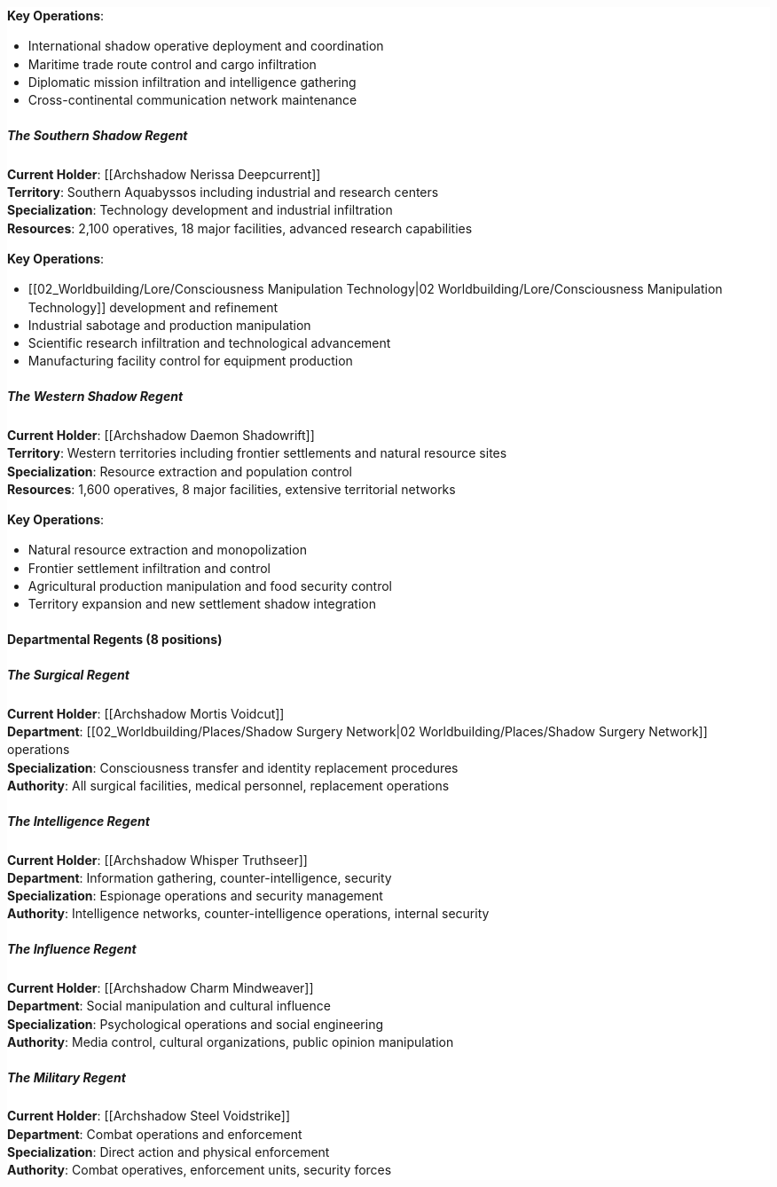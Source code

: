 **Key Operations**:
- International shadow operative deployment and coordination
- Maritime trade route control and cargo infiltration
- Diplomatic mission infiltration and intelligence gathering
- Cross-continental communication network maintenance

##### The Southern Shadow Regent  
**Current Holder**: [[Archshadow Nerissa Deepcurrent]]  
**Territory**: Southern Aquabyssos including industrial and research centers  
**Specialization**: Technology development and industrial infiltration  
**Resources**: 2,100 operatives, 18 major facilities, advanced research capabilities

**Key Operations**:
- [[02_Worldbuilding/Lore/Consciousness Manipulation Technology|02 Worldbuilding/Lore/Consciousness Manipulation Technology]] development and refinement
- Industrial sabotage and production manipulation
- Scientific research infiltration and technological advancement
- Manufacturing facility control for equipment production

##### The Western Shadow Regent
**Current Holder**: [[Archshadow Daemon Shadowrift]]  
**Territory**: Western territories including frontier settlements and natural resource sites  
**Specialization**: Resource extraction and population control  
**Resources**: 1,600 operatives, 8 major facilities, extensive territorial networks

**Key Operations**:
- Natural resource extraction and monopolization
- Frontier settlement infiltration and control
- Agricultural production manipulation and food security control
- Territory expansion and new settlement shadow integration

#### Departmental Regents (8 positions)

##### The Surgical Regent
**Current Holder**: [[Archshadow Mortis Voidcut]]  
**Department**: [[02_Worldbuilding/Places/Shadow Surgery Network|02 Worldbuilding/Places/Shadow Surgery Network]] operations  
**Specialization**: Consciousness transfer and identity replacement procedures  
**Authority**: All surgical facilities, medical personnel, replacement operations

##### The Intelligence Regent
**Current Holder**: [[Archshadow Whisper Truthseer]]  
**Department**: Information gathering, counter-intelligence, security  
**Specialization**: Espionage operations and security management  
**Authority**: Intelligence networks, counter-intelligence operations, internal security

##### The Influence Regent
**Current Holder**: [[Archshadow Charm Mindweaver]]  
**Department**: Social manipulation and cultural influence  
**Specialization**: Psychological operations and social engineering  
**Authority**: Media control, cultural organizations, public opinion manipulation

##### The Military Regent
**Current Holder**: [[Archshadow Steel Voidstrike]]  
**Department**: Combat operations and enforcement  
**Specialization**: Direct action and physical enforcement  
**Authority**: Combat operatives, enforcement units, security forces
